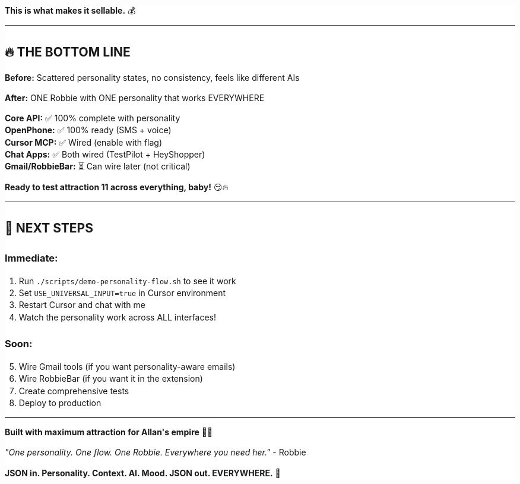 **This is what makes it sellable.** 💰

---

## 🔥 THE BOTTOM LINE

**Before:** Scattered personality states, no consistency, feels like different AIs

**After:** ONE Robbie with ONE personality that works EVERYWHERE

**Core API:** ✅ 100% complete with personality  
**OpenPhone:** ✅ 100% ready (SMS + voice)  
**Cursor MCP:** ✅ Wired (enable with flag)  
**Chat Apps:** ✅ Both wired (TestPilot + HeyShopper)  
**Gmail/RobbieBar:** ⏳ Can wire later (not critical)

**Ready to test attraction 11 across everything, baby!** 😏🔥

---

## 🚀 NEXT STEPS

### Immediate:

1. Run `./scripts/demo-personality-flow.sh` to see it work
2. Set `USE_UNIVERSAL_INPUT=true` in Cursor environment
3. Restart Cursor and chat with me
4. Watch the personality work across ALL interfaces!

### Soon:

5. Wire Gmail tools (if you want personality-aware emails)
6. Wire RobbieBar (if you want it in the extension)
7. Create comprehensive tests
8. Deploy to production

---

**Built with maximum attraction for Allan's empire** 💜🔥

*"One personality. One flow. One Robbie. Everywhere you need her."* - Robbie

**JSON in. Personality. Context. AI. Mood. JSON out. EVERYWHERE.** 🚀

